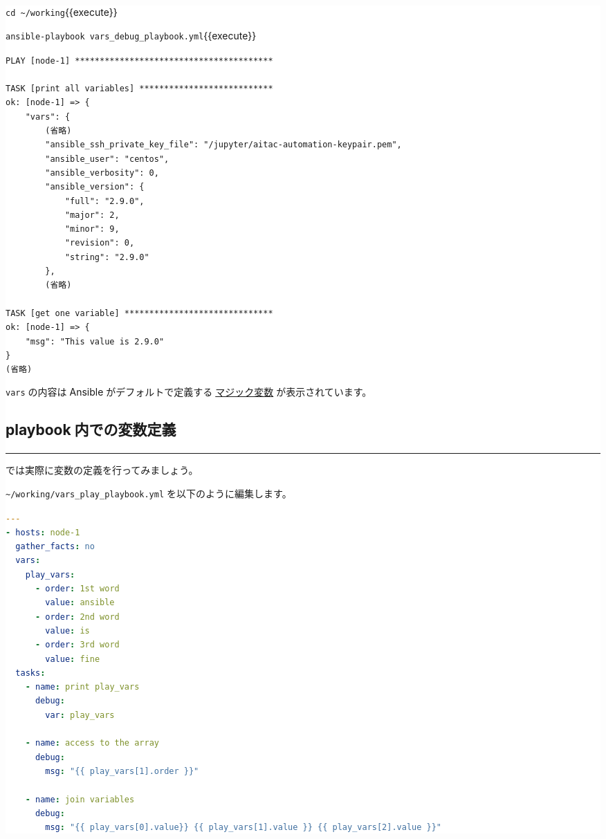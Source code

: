 `cd ~/working`{{execute}}

`ansible-playbook vars_debug_playbook.yml`{{execute}}

```text
PLAY [node-1] ****************************************

TASK [print all variables] ***************************
ok: [node-1] => {
    "vars": {
        (省略)
        "ansible_ssh_private_key_file": "/jupyter/aitac-automation-keypair.pem",
        "ansible_user": "centos",
        "ansible_verbosity": 0,
        "ansible_version": {
            "full": "2.9.0",
            "major": 2,
            "minor": 9,
            "revision": 0,
            "string": "2.9.0"
        },
        (省略)

TASK [get one variable] ******************************
ok: [node-1] => {
    "msg": "This value is 2.9.0"
}
(省略)
```

`vars` の内容は Ansible がデフォルトで定義する [マジック変数](https://docs.ansible.com/ansible/latest/reference_appendices/special_variables.html) が表示されています。


## playbook 内での変数定義
---
では実際に変数の定義を行ってみましょう。

`~/working/vars_play_playbook.yml` を以下のように編集します。

```yaml
---
- hosts: node-1
  gather_facts: no
  vars:
    play_vars:
      - order: 1st word
        value: ansible
      - order: 2nd word
        value: is
      - order: 3rd word
        value: fine
  tasks:
    - name: print play_vars
      debug:
        var: play_vars

    - name: access to the array
      debug:
        msg: "{{ play_vars[1].order }}"

    - name: join variables
      debug:
        msg: "{{ play_vars[0].value}} {{ play_vars[1].value }} {{ play_vars[2].value }}"
```

